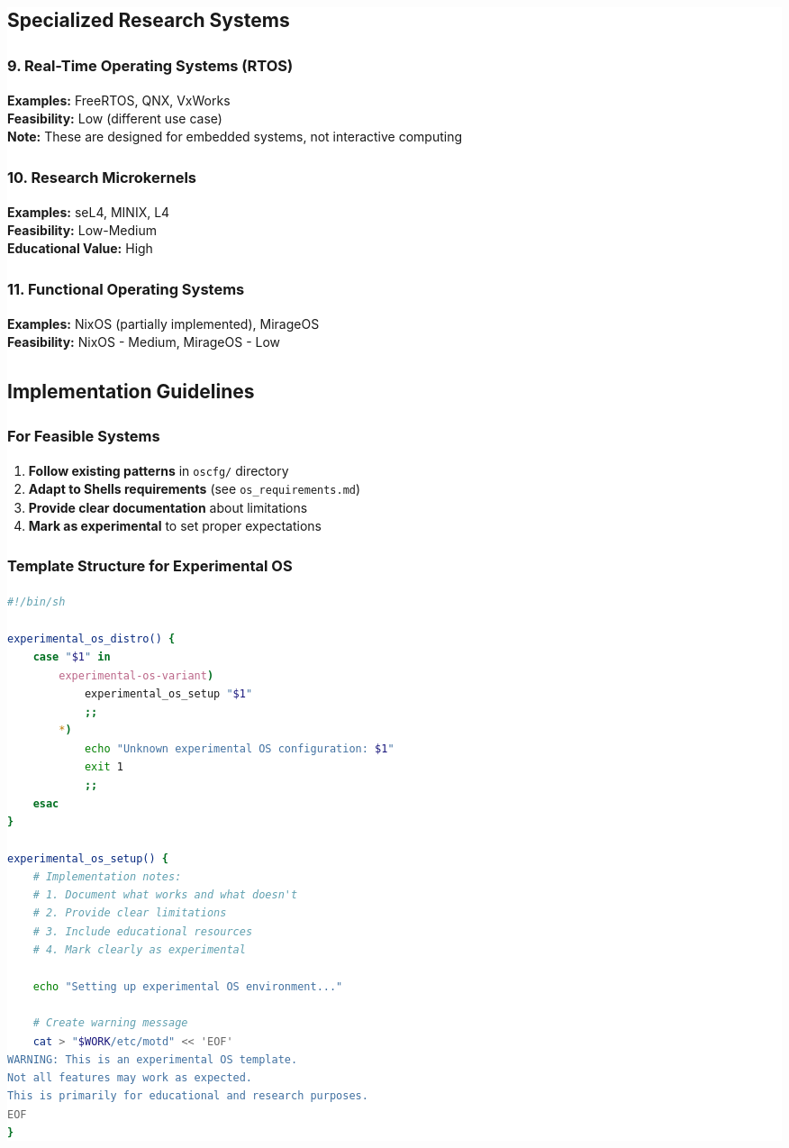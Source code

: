 ## Specialized Research Systems

### 9. Real-Time Operating Systems (RTOS)

**Examples:** FreeRTOS, QNX, VxWorks  
**Feasibility:** Low (different use case)  
**Note:** These are designed for embedded systems, not interactive computing

### 10. Research Microkernels

**Examples:** seL4, MINIX, L4  
**Feasibility:** Low-Medium  
**Educational Value:** High

### 11. Functional Operating Systems

**Examples:** NixOS (partially implemented), MirageOS  
**Feasibility:** NixOS - Medium, MirageOS - Low

## Implementation Guidelines

### For Feasible Systems

1. **Follow existing patterns** in `oscfg/` directory
2. **Adapt to Shells requirements** (see `os_requirements.md`)
3. **Provide clear documentation** about limitations
4. **Mark as experimental** to set proper expectations

### Template Structure for Experimental OS

```bash
#!/bin/sh

experimental_os_distro() {
    case "$1" in
        experimental-os-variant)
            experimental_os_setup "$1"
            ;;
        *)
            echo "Unknown experimental OS configuration: $1"
            exit 1
            ;;
    esac
}

experimental_os_setup() {
    # Implementation notes:
    # 1. Document what works and what doesn't
    # 2. Provide clear limitations
    # 3. Include educational resources
    # 4. Mark clearly as experimental
    
    echo "Setting up experimental OS environment..."
    
    # Create warning message
    cat > "$WORK/etc/motd" << 'EOF'
WARNING: This is an experimental OS template.
Not all features may work as expected.
This is primarily for educational and research purposes.
EOF
}
```
